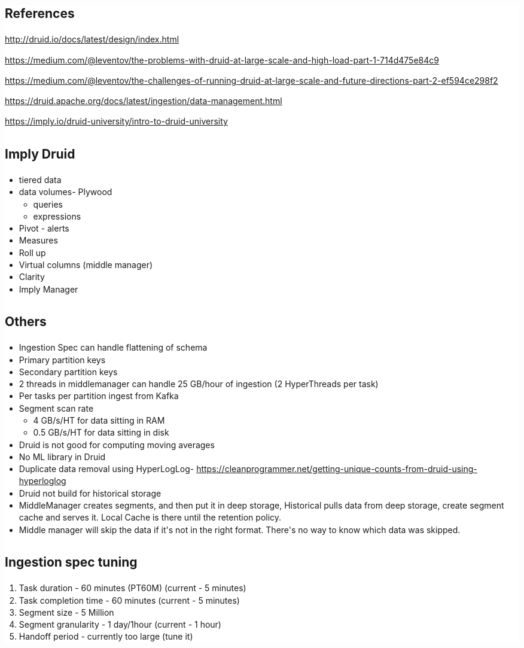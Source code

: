 ## References

http://druid.io/docs/latest/design/index.html

https://medium.com/@leventov/the-problems-with-druid-at-large-scale-and-high-load-part-1-714d475e84c9

https://medium.com/@leventov/the-challenges-of-running-druid-at-large-scale-and-future-directions-part-2-ef594ce298f2

https://druid.apache.org/docs/latest/ingestion/data-management.html

https://imply.io/druid-university/intro-to-druid-university

## Imply Druid

- tiered data
- data volumes- Plywood
    - queries
    - expressions
- Pivot - alerts
- Measures
- Roll up
- Virtual columns (middle manager)
- Clarity
- Imply Manager

## Others

- Ingestion Spec can handle flattening of schema
- Primary partition keys
- Secondary partition keys
- 2 threads in middlemanager can handle 25 GB/hour of ingestion (2 HyperThreads per task)
- Per tasks per partition ingest from Kafka
- Segment scan rate
    - 4 GB/s/HT for data sitting in RAM
    - 0.5 GB/s/HT for data sitting in disk
- Druid is not good for computing moving averages
- No ML library in Druid
- Duplicate data removal using HyperLogLog- https://cleanprogrammer.net/getting-unique-counts-from-druid-using-hyperloglog
- Druid not build for historical storage
- MiddleManager creates segments, and then put it in deep storage, Historical pulls data from deep storage, create segment cache and serves it. Local Cache is there until the retention policy.
- Middle manager will skip the data if it's not in the right format. There's no way to know which data was skipped.

## Ingestion spec tuning

1. Task duration - 60 minutes (PT60M) (current - 5 minutes)
2. Task completion time - 60 minutes (current - 5 minutes)
3. Segment size - 5 Million
4. Segment granularity - 1 day/1hour (current - 1 hour)
5. Handoff period - currently too large (tune it)

